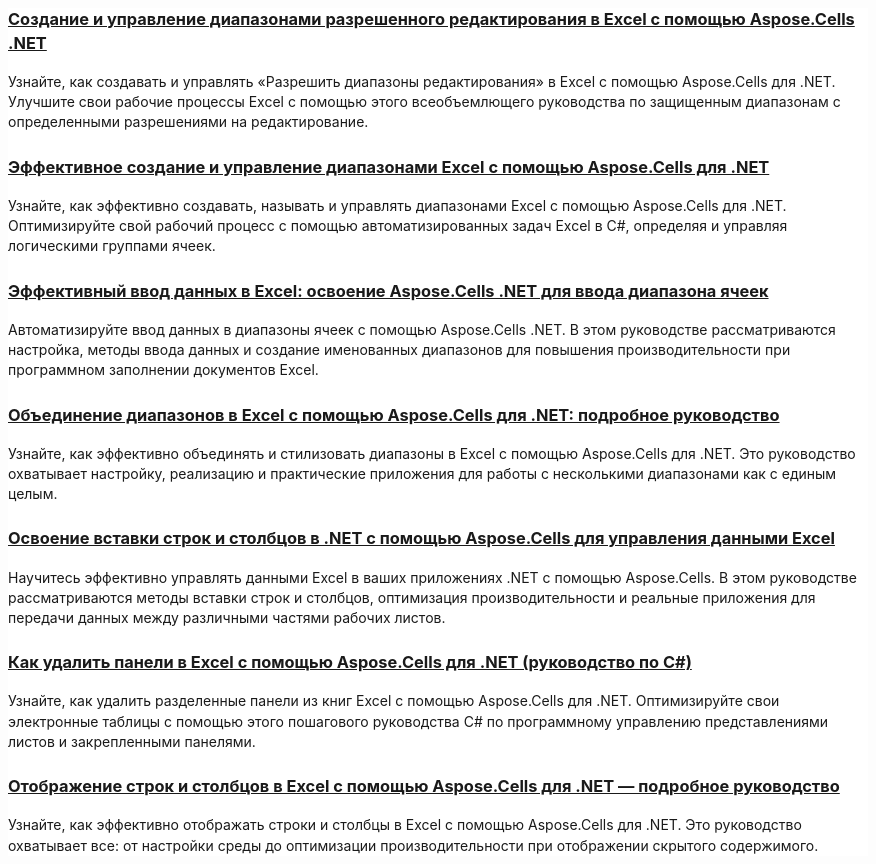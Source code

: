### [Создание и управление диапазонами разрешенного редактирования в Excel с помощью Aspose.Cells .NET](./manage-allow-edit-ranges-aspose-cells-net)
Узнайте, как создавать и управлять «Разрешить диапазоны редактирования» в Excel с помощью Aspose.Cells для .NET. Улучшите свои рабочие процессы Excel с помощью этого всеобъемлющего руководства по защищенным диапазонам с определенными разрешениями на редактирование.

### [Эффективное создание и управление диапазонами Excel с помощью Aspose.Cells для .NET](./manage-excel-ranges-aspose-cells-net)
Узнайте, как эффективно создавать, называть и управлять диапазонами Excel с помощью Aspose.Cells для .NET. Оптимизируйте свой рабочий процесс с помощью автоматизированных задач Excel в C#, определяя и управляя логическими группами ячеек.

### [Эффективный ввод данных в Excel: освоение Aspose.Cells .NET для ввода диапазона ячеек](./master-aspose-cells-net-data-input-cell-ranges)
Автоматизируйте ввод данных в диапазоны ячеек с помощью Aspose.Cells .NET. В этом руководстве рассматриваются настройка, методы ввода данных и создание именованных диапазонов для повышения производительности при программном заполнении документов Excel.

### [Объединение диапазонов в Excel с помощью Aspose.Cells для .NET: подробное руководство](./master-union-ranges-aspose-cells-net)
Узнайте, как эффективно объединять и стилизовать диапазоны в Excel с помощью Aspose.Cells для .NET. Это руководство охватывает настройку, реализацию и практические приложения для работы с несколькими диапазонами как с единым целым.

### [Освоение вставки строк и столбцов в .NET с помощью Aspose.Cells для управления данными Excel](./mastering-row-column-pasting-aspose-cells-net)
Научитесь эффективно управлять данными Excel в ваших приложениях .NET с помощью Aspose.Cells. В этом руководстве рассматриваются методы вставки строк и столбцов, оптимизация производительности и реальные приложения для передачи данных между различными частями рабочих листов.

### [Как удалить панели в Excel с помощью Aspose.Cells для .NET (руководство по C#)](./remove-excel-panes-aspose-cells-dotnet)
Узнайте, как удалить разделенные панели из книг Excel с помощью Aspose.Cells для .NET. Оптимизируйте свои электронные таблицы с помощью этого пошагового руководства C# по программному управлению представлениями листов и закрепленными панелями.

### [Отображение строк и столбцов в Excel с помощью Aspose.Cells для .NET — подробное руководство](./unhide-rows-columns-aspose-cells-net)
Узнайте, как эффективно отображать строки и столбцы в Excel с помощью Aspose.Cells для .NET. Это руководство охватывает все: от настройки среды до оптимизации производительности при отображении скрытого содержимого.
